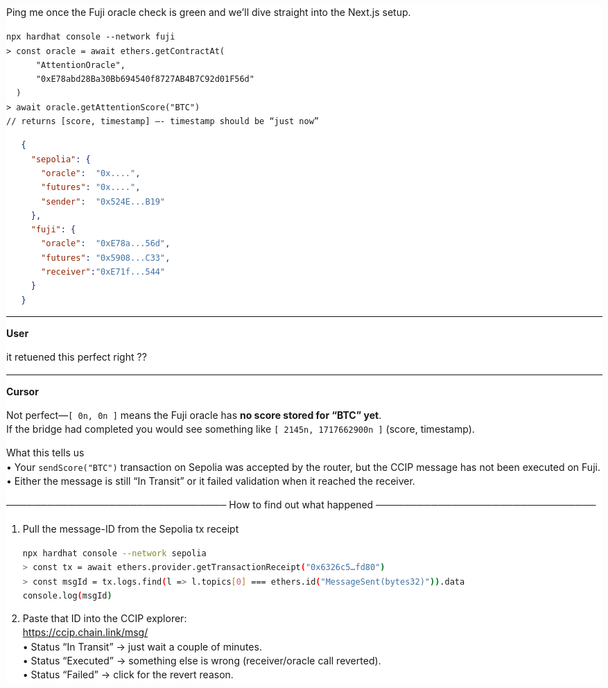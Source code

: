 Ping me once the Fuji oracle check is green and we’ll dive straight into the Next.js setup.

```shellscript
npx hardhat console --network fuji
> const oracle = await ethers.getContractAt(
      "AttentionOracle",
      "0xE78abd28Ba30Bb694540f8727AB4B7C92d01F56d"
  )
> await oracle.getAttentionScore("BTC")
// returns [score, timestamp] –- timestamp should be “just now”
```

```json
   {
     "sepolia": {
       "oracle":  "0x....",
       "futures": "0x....",
       "sender":  "0x524E...B19"
     },
     "fuji": {
       "oracle":  "0xE78a...56d",
       "futures": "0x5908...C33",
       "receiver":"0xE71f...544"
     }
   }
```

---

**User**

it retuened this perfect right ??

---

**Cursor**

Not perfect—`[ 0n, 0n ]` means the Fuji oracle has **no score stored for “BTC” yet**.  
If the bridge had completed you would see something like `[ 2145n, 1717662900n ]` (score, timestamp).

What this tells us  
• Your `sendScore("BTC")` transaction on Sepolia was accepted by the router, but the CCIP message has not been executed on Fuji.  
• Either the message is still “In Transit” or it failed validation when it reached the receiver.

────────────────────────────────
How to find out what happened
────────────────────────────────
1. Pull the message-ID from the Sepolia tx receipt  
   ```bash
   npx hardhat console --network sepolia
   > const tx = await ethers.provider.getTransactionReceipt("0x6326c5…fd80")
   > const msgId = tx.logs.find(l => l.topics[0] === ethers.id("MessageSent(bytes32)")).data
   console.log(msgId)
   ```
2. Paste that ID into the CCIP explorer:  
   https://ccip.chain.link/msg/<messageId>  
   • Status “In Transit” → just wait a couple of minutes.  
   • Status “Executed” → something else is wrong (receiver/oracle call reverted).  
   • Status “Failed” → click for the revert reason.
